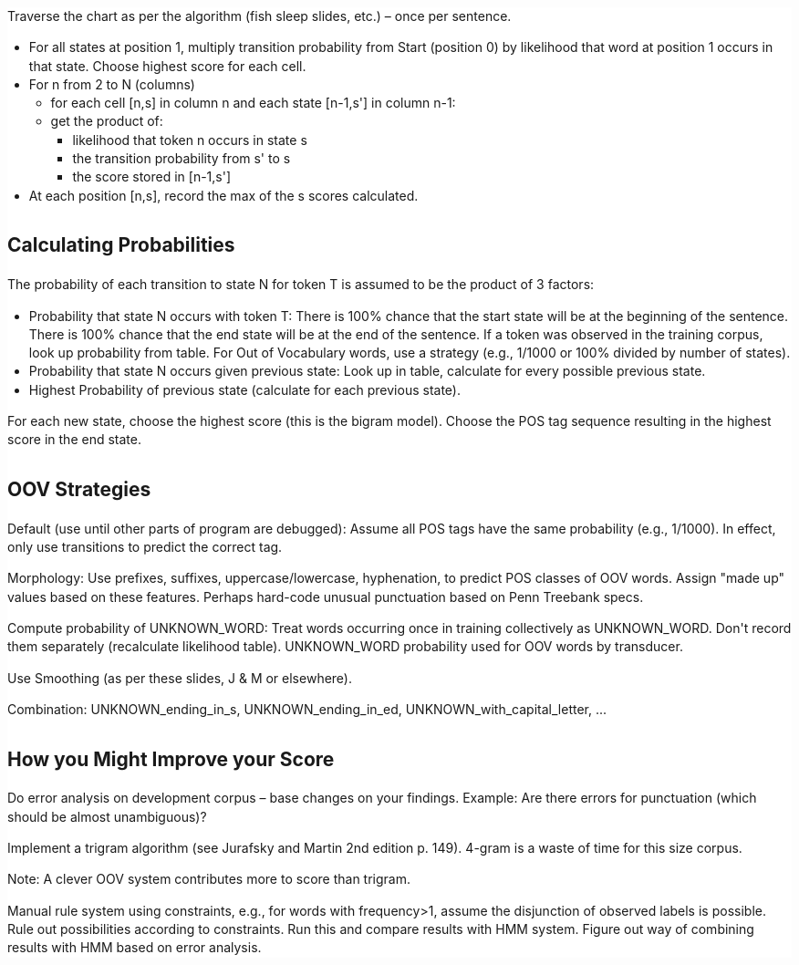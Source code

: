 Traverse the chart as per the algorithm (fish sleep slides, etc.) – once per sentence.
- For all states at position 1, multiply transition probability from Start (position 0) by likelihood that word at position 1 occurs in that state. Choose highest score for each cell.
- For n from 2 to N (columns)
    - for each cell [n,s] in column n and each state [n-1,s'] in column n-1:
    - get the product of:
        - likelihood that token n occurs in state s
        - the transition probability from s' to s
        - the score stored in [n-1,s']
- At each position [n,s], record the max of the s scores calculated.

## Calculating Probabilities
The probability of each transition to state N for token T is assumed to be the product of 3 factors:
- Probability that state N occurs with token T: There is 100% chance that the start state will be at the beginning of the sentence. There is 100% chance that the end state will be at the end of the sentence. If a token was observed in the training corpus, look up probability from table. For Out of Vocabulary words, use a strategy (e.g., 1/1000 or 100% divided by number of states).
- Probability that state N occurs given previous state: Look up in table, calculate for every possible previous state.
- Highest Probability of previous state (calculate for each previous state).

For each new state, choose the highest score (this is the bigram model). Choose the POS tag sequence resulting in the highest score in the end state.

## OOV Strategies
Default (use until other parts of program are debugged): Assume all POS tags have the same probability (e.g., 1/1000). In effect, only use transitions to predict the correct tag.

Morphology: Use prefixes, suffixes, uppercase/lowercase, hyphenation, to predict POS classes of OOV words. Assign "made up" values based on these features. Perhaps hard-code unusual punctuation based on Penn Treebank specs.

Compute probability of UNKNOWN_WORD: Treat words occurring once in training collectively as UNKNOWN_WORD. Don't record them separately (recalculate likelihood table). UNKNOWN_WORD probability used for OOV words by transducer.

Use Smoothing (as per these slides, J & M or elsewhere).

Combination: UNKNOWN_ending_in_s, UNKNOWN_ending_in_ed, UNKNOWN_with_capital_letter, ...

## How you Might Improve your Score
Do error analysis on development corpus – base changes on your findings. Example: Are there errors for punctuation (which should be almost unambiguous)?

Implement a trigram algorithm (see Jurafsky and Martin 2nd edition p. 149). 4-gram is a waste of time for this size corpus.

Note: A clever OOV system contributes more to score than trigram.

Manual rule system using constraints, e.g., for words with frequency>1, assume the disjunction of observed labels is possible. Rule out possibilities according to constraints. Run this and compare results with HMM system. Figure out way of combining results with HMM based on error analysis.

